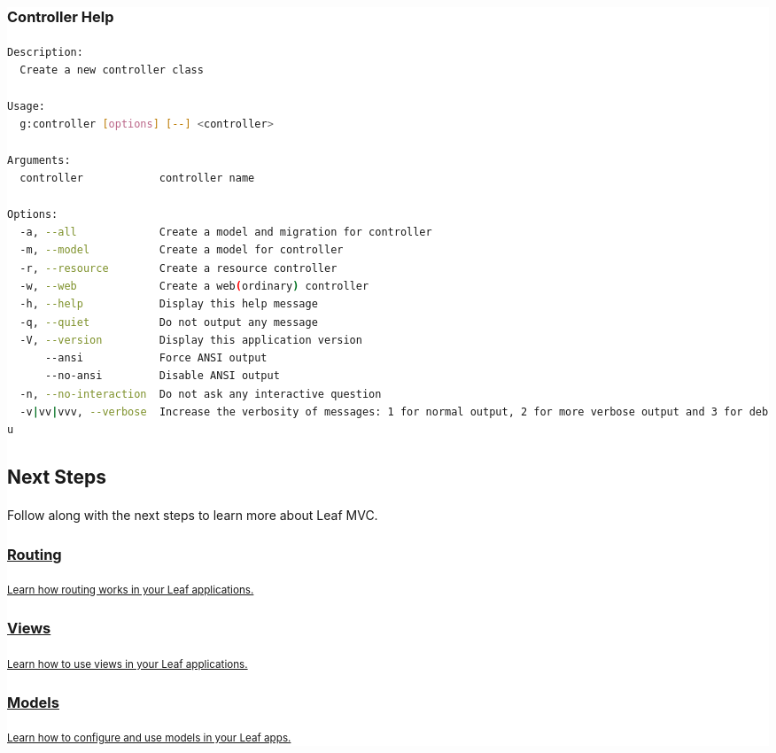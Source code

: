 ### Controller Help

```bash
Description:
  Create a new controller class

Usage:
  g:controller [options] [--] <controller>

Arguments:
  controller            controller name

Options:
  -a, --all             Create a model and migration for controller
  -m, --model           Create a model for controller
  -r, --resource        Create a resource controller
  -w, --web             Create a web(ordinary) controller
  -h, --help            Display this help message
  -q, --quiet           Do not output any message
  -V, --version         Display this application version
      --ansi            Force ANSI output
      --no-ansi         Disable ANSI output
  -n, --no-interaction  Do not ask any interactive question
  -v|vv|vvv, --verbose  Increase the verbosity of messages: 1 for normal output, 2 for more verbose output and 3 for debu
```

## Next Steps

Follow along with the next steps to learn more about Leaf MVC.

<div class="vt-box-container next-steps">
  <a class="vt-box" href="/docs/routing/mvc">
    <h3 class="next-steps-link">Routing</h3>
    <small class="next-steps-caption">Learn how routing works in your Leaf applications.</small>
  </a>
  <a class="vt-box" href="/docs/mvc/views">
    <h3 class="next-steps-link">Views</h3>
    <small class="next-steps-caption">Learn how to use views in your Leaf applications.</small>
  </a>
  <a class="vt-box" href="/docs/mvc/models">
    <h3 class="next-steps-link">Models</h3>
    <small class="next-steps-caption">Learn how to configure and use models in your Leaf apps.</small>
  </a>
</div>
